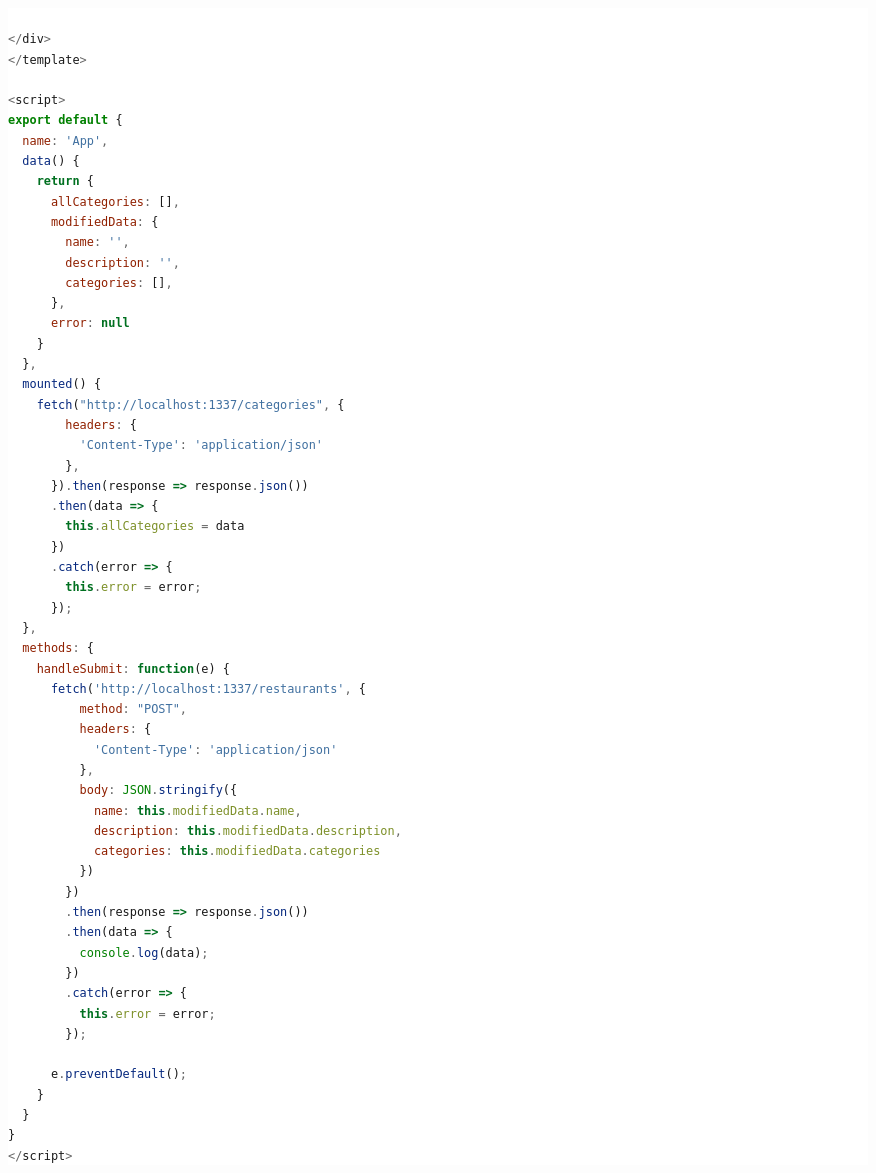 ```js

</div>
</template>

<script>
export default {
  name: 'App',
  data() {
    return {
      allCategories: [],
      modifiedData: {
        name: '',
        description: '',
        categories: [],
      },
      error: null
    }
  },
  mounted() {
    fetch("http://localhost:1337/categories", {
        headers: {
          'Content-Type': 'application/json'
        },
      }).then(response => response.json())
      .then(data => {
        this.allCategories = data
      })
      .catch(error => {
        this.error = error;
      });
  },
  methods: {
    handleSubmit: function(e) {
      fetch('http://localhost:1337/restaurants', {
          method: "POST",
          headers: {
            'Content-Type': 'application/json'
          },
          body: JSON.stringify({
            name: this.modifiedData.name,
            description: this.modifiedData.description,
            categories: this.modifiedData.categories
          })
        })
        .then(response => response.json())
        .then(data => {
          console.log(data);
        })
        .catch(error => {
          this.error = error;
        });

      e.preventDefault();
    }
  }
}
</script>
```
